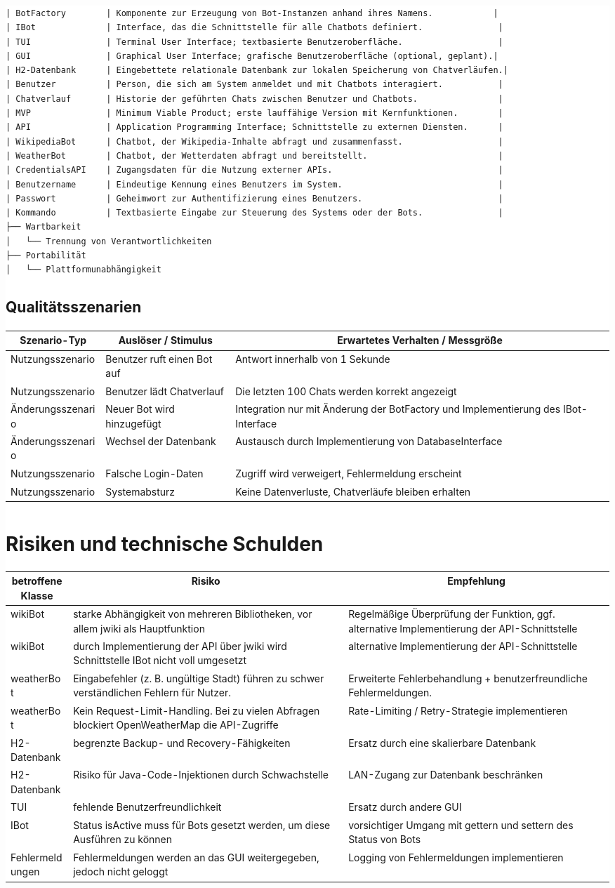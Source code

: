 ```
| BotFactory        | Komponente zur Erzeugung von Bot-Instanzen anhand ihres Namens.            |
| IBot              | Interface, das die Schnittstelle für alle Chatbots definiert.               |
| TUI               | Terminal User Interface; textbasierte Benutzeroberfläche.                   |
| GUI               | Graphical User Interface; grafische Benutzeroberfläche (optional, geplant).|
| H2-Datenbank      | Eingebettete relationale Datenbank zur lokalen Speicherung von Chatverläufen.|
| Benutzer          | Person, die sich am System anmeldet und mit Chatbots interagiert.           |
| Chatverlauf       | Historie der geführten Chats zwischen Benutzer und Chatbots.                |
| MVP               | Minimum Viable Product; erste lauffähige Version mit Kernfunktionen.        |
| API               | Application Programming Interface; Schnittstelle zu externen Diensten.      |
| WikipediaBot      | Chatbot, der Wikipedia-Inhalte abfragt und zusammenfasst.                   |
| WeatherBot        | Chatbot, der Wetterdaten abfragt und bereitstellt.                          |
| CredentialsAPI    | Zugangsdaten für die Nutzung externer APIs.                                 |
| Benutzername      | Eindeutige Kennung eines Benutzers im System.                               |
| Passwort          | Geheimwort zur Authentifizierung eines Benutzers.                           |
| Kommando          | Textbasierte Eingabe zur Steuerung des Systems oder der Bots.               |
├── Wartbarkeit
│   └── Trennung von Verantwortlichkeiten
├── Portabilität
│   └── Plattformunabhängigkeit
```

## Qualitätsszenarien

| Szenario-Typ      | Auslöser / Stimulus                | Erwartetes Verhalten / Messgröße                    |
|-------------------|------------------------------------|-----------------------------------------------------|
| Nutzungsszenario  | Benutzer ruft einen Bot auf        | Antwort innerhalb von 1 Sekunde                     |
| Nutzungsszenario  | Benutzer lädt Chatverlauf          | Die letzten 100 Chats werden korrekt angezeigt      |
| Änderungsszenario | Neuer Bot wird hinzugefügt         | Integration nur mit Änderung der BotFactory und Implementierung des IBot-Interface   |
| Änderungsszenario | Wechsel der Datenbank              | Austausch durch Implementierung von DatabaseInterface|
| Nutzungsszenario  | Falsche Login-Daten                | Zugriff wird verweigert, Fehlermeldung erscheint    |
| Nutzungsszenario  | Systemabsturz                      | Keine Datenverluste, Chatverläufe bleiben erhalten  |

# Risiken und technische Schulden
| betroffene Klasse | Risiko     | Empfehlung |
|--------------------------|-------------------------|------------------------------------|
| wikiBot          | starke Abhängigkeit von mehreren Bibliotheken, vor allem jwiki als Hauptfunktion   | Regelmäßige Überprüfung der Funktion, ggf. alternative Implementierung der API-Schnittstelle      |
| wikiBot          | durch Implementierung der API über jwiki wird Schnittstelle IBot nicht voll umgesetzt   | alternative Implementierung der API-Schnittstelle      |
| weatherBot       | Eingabefehler (z. B. ungültige Stadt) führen zu schwer verständlichen Fehlern für Nutzer.   | Erweiterte Fehlerbehandlung + benutzerfreundliche Fehlermeldungen.      |
|weatherBot| Kein Request-Limit-Handling. Bei zu vielen Abfragen blockiert OpenWeatherMap die API-Zugriffe|Rate-Limiting / Retry-Strategie implementieren|
| H2-Datenbank        | begrenzte Backup- und Recovery-Fähigkeiten                 | Ersatz durch eine skalierbare Datenbank   |
| H2-Datenbank        | Risiko für Java-Code-Injektionen durch Schwachstelle       | LAN-Zugang zur Datenbank beschränken |
| TUI        | fehlende Benutzerfreundlichkeit | Ersatz durch andere GUI   |
| IBot        | Status isActive muss für Bots gesetzt werden, um diese Ausführen zu können | vorsichtiger Umgang mit gettern und settern des Status von Bots  |
| Fehlermeldungen      | Fehlermeldungen werden an das GUI weitergegeben, jedoch nicht geloggt | Logging von Fehlermeldungen implementieren  |
